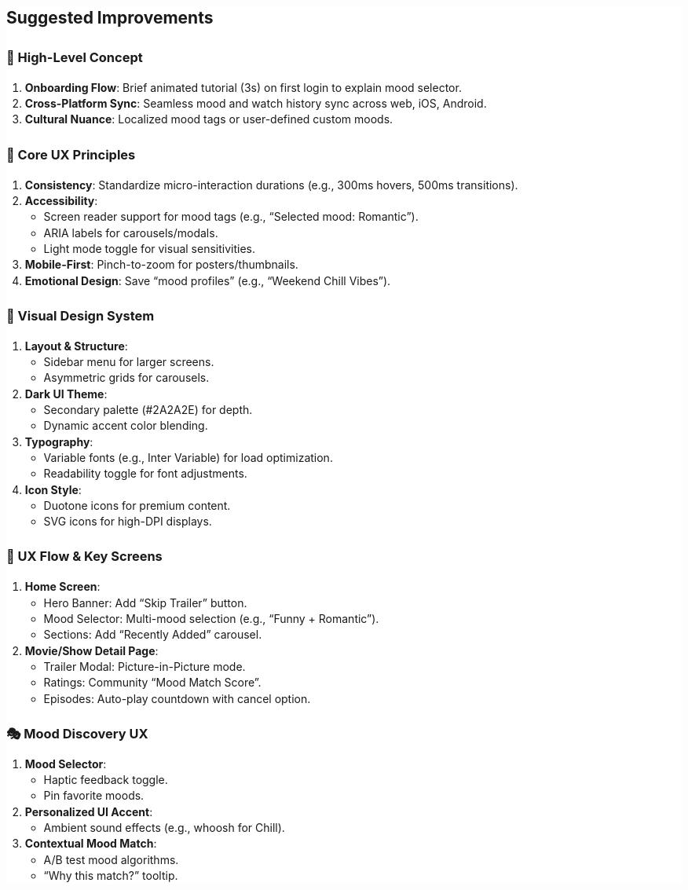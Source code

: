 
## Suggested Improvements
### 🧩 High-Level Concept
1. **Onboarding Flow**: Brief animated tutorial (3s) on first login to explain mood selector.
2. **Cross-Platform Sync**: Seamless mood and watch history sync across web, iOS, Android.
3. **Cultural Nuance**: Localized mood tags or user-defined custom moods.

### 🎯 Core UX Principles
1. **Consistency**: Standardize micro-interaction durations (e.g., 300ms hovers, 500ms transitions).
2. **Accessibility**:
   - Screen reader support for mood tags (e.g., “Selected mood: Romantic”).
   - ARIA labels for carousels/modals.
   - Light mode toggle for visual sensitivities.
3. **Mobile-First**: Pinch-to-zoom for posters/thumbnails.
4. **Emotional Design**: Save “mood profiles” (e.g., “Weekend Chill Vibes”).

### 🎨 Visual Design System
1. **Layout & Structure**:
   - Sidebar menu for larger screens.
   - Asymmetric grids for carousels.
2. **Dark UI Theme**:
   - Secondary palette (#2A2A2E) for depth.
   - Dynamic accent color blending.
3. **Typography**:
   - Variable fonts (e.g., Inter Variable) for load optimization.
   - Readability toggle for font adjustments.
4. **Icon Style**:
   - Duotone icons for premium content.
   - SVG icons for high-DPI displays.

### 🧭 UX Flow & Key Screens
1. **Home Screen**:
   - Hero Banner: Add “Skip Trailer” button.
   - Mood Selector: Multi-mood selection (e.g., “Funny + Romantic”).
   - Sections: Add “Recently Added” carousel.
2. **Movie/Show Detail Page**:
   - Trailer Modal: Picture-in-Picture mode.
   - Ratings: Community “Mood Match Score”.
   - Episodes: Auto-play countdown with cancel option.


### 🎭 Mood Discovery UX
1. **Mood Selector**:
   - Haptic feedback toggle.
   - Pin favorite moods.
2. **Personalized UI Accent**:
   - Ambient sound effects (e.g., whoosh for Chill).
3. **Contextual Mood Match**:
   - A/B test mood algorithms.
   - “Why this match?” tooltip.
